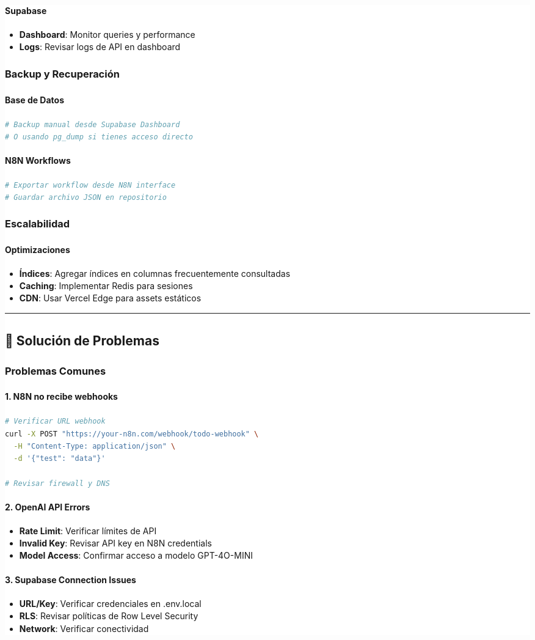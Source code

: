 #### Supabase
- **Dashboard**: Monitor queries y performance
- **Logs**: Revisar logs de API en dashboard

### Backup y Recuperación

#### Base de Datos
```bash
# Backup manual desde Supabase Dashboard
# O usando pg_dump si tienes acceso directo
```

#### N8N Workflows
```bash
# Exportar workflow desde N8N interface
# Guardar archivo JSON en repositorio
```

### Escalabilidad

#### Optimizaciones
- **Índices**: Agregar índices en columnas frecuentemente consultadas
- **Caching**: Implementar Redis para sesiones
- **CDN**: Usar Vercel Edge para assets estáticos

---

## 🚨 Solución de Problemas

### Problemas Comunes

#### 1. **N8N no recibe webhooks**
```bash
# Verificar URL webhook
curl -X POST "https://your-n8n.com/webhook/todo-webhook" \
  -H "Content-Type: application/json" \
  -d '{"test": "data"}'

# Revisar firewall y DNS
```

#### 2. **OpenAI API Errors**
- **Rate Limit**: Verificar límites de API
- **Invalid Key**: Revisar API key en N8N credentials
- **Model Access**: Confirmar acceso a modelo GPT-4O-MINI

#### 3. **Supabase Connection Issues**
- **URL/Key**: Verificar credenciales en .env.local
- **RLS**: Revisar políticas de Row Level Security
- **Network**: Verificar conectividad
